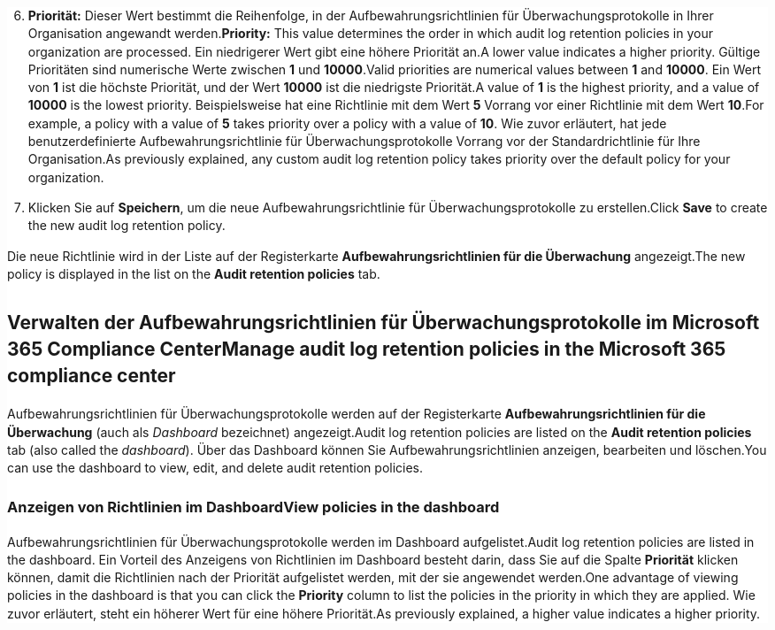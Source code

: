    6. <span data-ttu-id="29e12-149">**Priorität:** Dieser Wert bestimmt die Reihenfolge, in der Aufbewahrungsrichtlinien für Überwachungsprotokolle in Ihrer Organisation angewandt werden.</span><span class="sxs-lookup"><span data-stu-id="29e12-149">**Priority:** This value determines the order in which audit log retention policies in your organization are processed.</span></span> <span data-ttu-id="29e12-150">Ein niedrigerer Wert gibt eine höhere Priorität an.</span><span class="sxs-lookup"><span data-stu-id="29e12-150">A lower value indicates a higher priority.</span></span> <span data-ttu-id="29e12-151">Gültige Prioritäten sind numerische Werte zwischen **1** und **10000**.</span><span class="sxs-lookup"><span data-stu-id="29e12-151">Valid priorities are numerical values between **1** and **10000**.</span></span> <span data-ttu-id="29e12-152">Ein Wert von **1** ist die höchste Priorität, und der Wert **10000** ist die niedrigste Priorität.</span><span class="sxs-lookup"><span data-stu-id="29e12-152">A value of **1** is the highest priority, and a value of **10000** is the lowest priority.</span></span> <span data-ttu-id="29e12-153">Beispielsweise hat eine Richtlinie mit dem Wert **5** Vorrang vor einer Richtlinie mit dem Wert **10**.</span><span class="sxs-lookup"><span data-stu-id="29e12-153">For example, a policy with a value of **5** takes priority over a policy with a value of **10**.</span></span> <span data-ttu-id="29e12-154">Wie zuvor erläutert, hat jede benutzerdefinierte Aufbewahrungsrichtlinie für Überwachungsprotokolle Vorrang vor der Standardrichtlinie für Ihre Organisation.</span><span class="sxs-lookup"><span data-stu-id="29e12-154">As previously explained, any custom audit log retention policy takes priority over the default policy for your organization.</span></span>

5. <span data-ttu-id="29e12-155">Klicken Sie auf **Speichern**, um die neue Aufbewahrungsrichtlinie für Überwachungsprotokolle zu erstellen.</span><span class="sxs-lookup"><span data-stu-id="29e12-155">Click **Save** to create the new audit log retention policy.</span></span>

<span data-ttu-id="29e12-156">Die neue Richtlinie wird in der Liste auf der Registerkarte **Aufbewahrungsrichtlinien für die Überwachung** angezeigt.</span><span class="sxs-lookup"><span data-stu-id="29e12-156">The new policy is displayed in the list on the **Audit retention policies** tab.</span></span>

## <a name="manage-audit-log-retention-policies-in-the-microsoft-365-compliance-center"></a><span data-ttu-id="29e12-157">Verwalten der Aufbewahrungsrichtlinien für Überwachungsprotokolle im Microsoft 365 Compliance Center</span><span class="sxs-lookup"><span data-stu-id="29e12-157">Manage audit log retention policies in the Microsoft 365 compliance center</span></span>

<span data-ttu-id="29e12-158">Aufbewahrungsrichtlinien für Überwachungsprotokolle werden auf der Registerkarte **Aufbewahrungsrichtlinien für die Überwachung** (auch als *Dashboard* bezeichnet) angezeigt.</span><span class="sxs-lookup"><span data-stu-id="29e12-158">Audit log retention policies are listed on the **Audit retention policies** tab (also called the *dashboard*).</span></span> <span data-ttu-id="29e12-159">Über das Dashboard können Sie Aufbewahrungsrichtlinien anzeigen, bearbeiten und löschen.</span><span class="sxs-lookup"><span data-stu-id="29e12-159">You can use the dashboard to view, edit, and delete audit retention policies.</span></span>

### <a name="view-policies-in-the-dashboard"></a><span data-ttu-id="29e12-160">Anzeigen von Richtlinien im Dashboard</span><span class="sxs-lookup"><span data-stu-id="29e12-160">View policies in the dashboard</span></span>

<span data-ttu-id="29e12-161">Aufbewahrungsrichtlinien für Überwachungsprotokolle werden im Dashboard aufgelistet.</span><span class="sxs-lookup"><span data-stu-id="29e12-161">Audit log retention policies are listed in the dashboard.</span></span> <span data-ttu-id="29e12-162">Ein Vorteil des Anzeigens von Richtlinien im Dashboard besteht darin, dass Sie auf die Spalte **Priorität** klicken können, damit die Richtlinien nach der Priorität aufgelistet werden, mit der sie angewendet werden.</span><span class="sxs-lookup"><span data-stu-id="29e12-162">One advantage of viewing policies in the dashboard is that you can click the **Priority** column to list the policies in the priority in which they are applied.</span></span> <span data-ttu-id="29e12-163">Wie zuvor erläutert, steht ein höherer Wert für eine höhere Priorität.</span><span class="sxs-lookup"><span data-stu-id="29e12-163">As previously explained, a higher value indicates a higher priority.</span></span>
